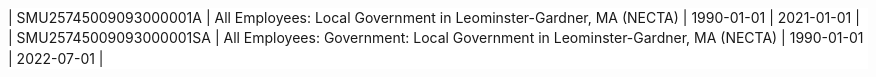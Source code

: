 | SMU25745009093000001A  | All Employees: Local Government in Leominster-Gardner, MA (NECTA)                         | 1990-01-01          | 2021-01-01        |
| SMU25745009093000001SA | All Employees: Government: Local Government in Leominster-Gardner, MA (NECTA)             | 1990-01-01          | 2022-07-01        |
